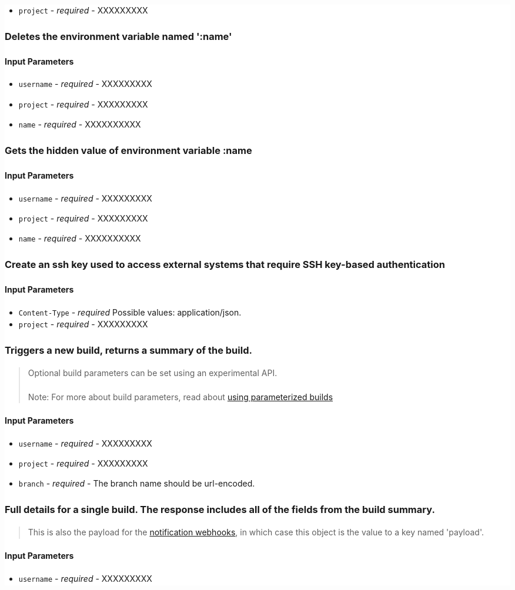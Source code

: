 * `project` - _required_ - XXXXXXXXX


### Deletes the environment variable named ':name'

#### Input Parameters
* `username` - _required_ - XXXXXXXXX

* `project` - _required_ - XXXXXXXXX

* `name` - _required_ - XXXXXXXXXX


### Gets the hidden value of environment variable :name

#### Input Parameters
* `username` - _required_ - XXXXXXXXX

* `project` - _required_ - XXXXXXXXX

* `name` - _required_ - XXXXXXXXXX


### Create an ssh key used to access external systems that require SSH key-based authentication

#### Input Parameters
* `Content-Type` - _required_
    Possible values: application/json.
* `project` - _required_ - XXXXXXXXX


### Triggers a new build, returns a summary of the build.<br/>
> Optional build parameters can be set using an experimental API.<br/>
> <br/>
> Note: For more about build parameters, read about [using parameterized builds](https://circleci.com/docs/parameterized-builds/)

#### Input Parameters
* `username` - _required_ - XXXXXXXXX

* `project` - _required_ - XXXXXXXXX

* `branch` - _required_ - The branch name should be url-encoded.


### Full details for a single build. The response includes all of the fields from the build summary.<br/>
> This is also the payload for the [notification webhooks](/docs/configuration/#notify), in which case this object is the value to a key named 'payload'.

#### Input Parameters
* `username` - _required_ - XXXXXXXXX
